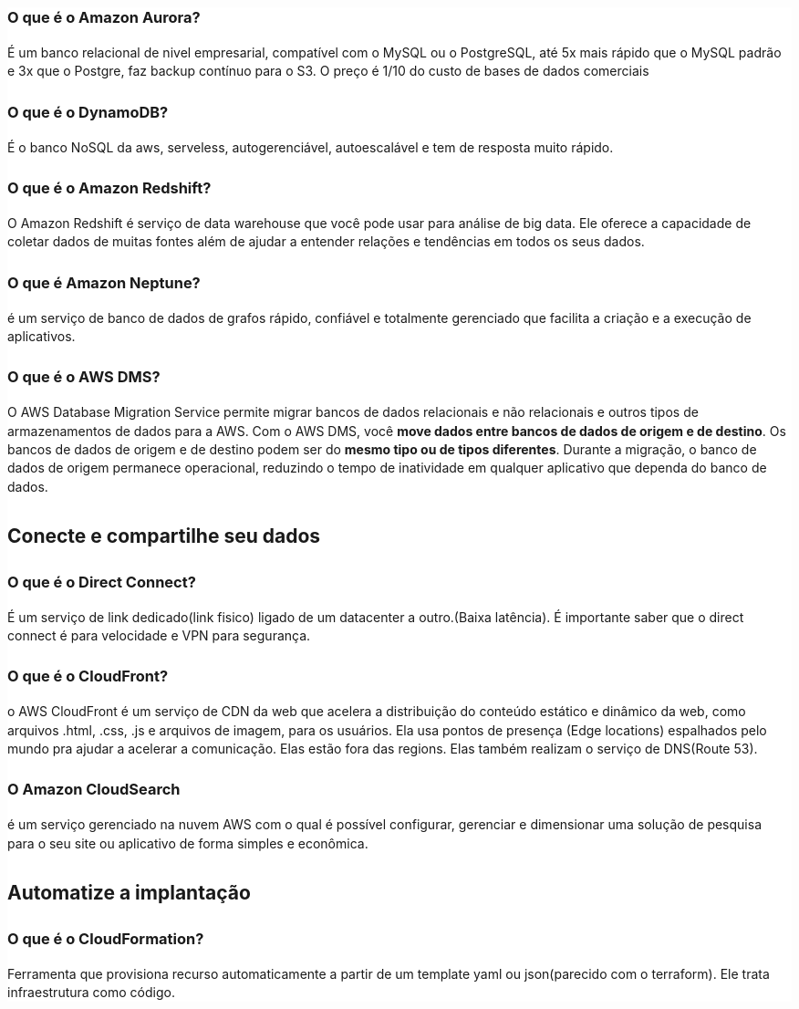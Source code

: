 ### O que é o Amazon Aurora?
É um banco relacional de nivel empresarial, compatível com o MySQL ou o PostgreSQL, até 5x mais rápido que o MySQL padrão e 3x que o Postgre, faz backup contínuo para o S3. O preço é 1/10 do custo de bases de dados comerciais

### O que é o DynamoDB?
É o banco NoSQL da aws, serveless, autogerenciável, autoescalável e tem de resposta muito rápido.

### O que é o Amazon Redshift?
O Amazon Redshift é serviço de data warehouse que você pode usar para análise de big data. Ele oferece a capacidade de coletar dados de muitas fontes além de ajudar a entender relações e tendências em todos os seus dados.

### O que é Amazon Neptune?
é um serviço de banco de dados de grafos rápido, confiável e totalmente gerenciado que facilita a criação e a execução de aplicativos.

### O que é o AWS DMS?
O AWS Database Migration Service permite migrar bancos de dados relacionais e não relacionais e outros tipos de armazenamentos de dados para a AWS.
Com o AWS DMS, você __move dados entre bancos de dados de origem e de destino__. Os bancos de dados de origem e de destino podem ser do __mesmo tipo ou de tipos diferentes__. Durante a migração, o banco de dados de origem permanece operacional, reduzindo o tempo de inatividade em qualquer aplicativo que dependa do banco de dados. 

## Conecte e compartilhe seu dados

### O que é o Direct Connect?
É um serviço de link dedicado(link fisico) ligado de um datacenter a outro.(Baixa latência). É importante saber que o direct connect é para velocidade e VPN para segurança.

### O que é o CloudFront?
o AWS CloudFront é um serviço de CDN da web que acelera a distribuição do conteúdo estático e dinâmico da web, como arquivos .html, .css, .js e arquivos de imagem, para os usuários.
Ela usa pontos de presença (Edge locations) espalhados pelo mundo pra ajudar a acelerar a comunicação. Elas estão fora das regions. Elas também realizam o serviço de DNS(Route 53).

### O Amazon CloudSearch 
é um serviço gerenciado na nuvem AWS com o qual é possível configurar, gerenciar e dimensionar uma solução de pesquisa para o seu site ou aplicativo de forma simples e econômica.

## Automatize a implantação

### O que é o CloudFormation?
Ferramenta que provisiona recurso automaticamente a partir de um template yaml ou json(parecido com o terraform). Ele trata infraestrutura como código.
